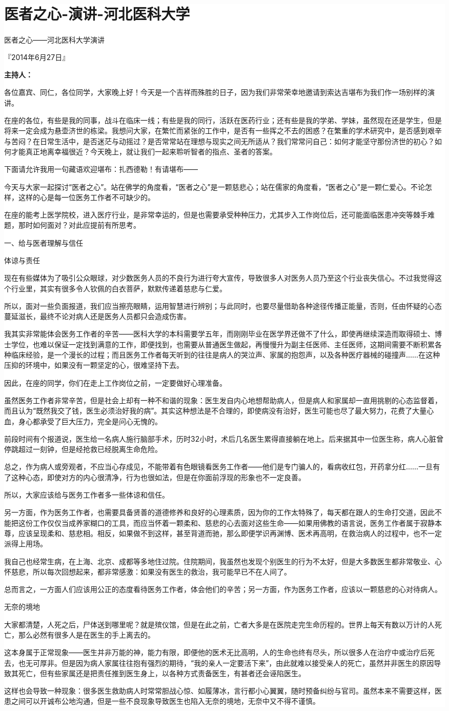 # 医者之心-演讲-河北医科大学

医者之心——河北医科大学演讲

『2014年6月27日』

**主持人：**

各位嘉宾、同仁，各位同学，大家晚上好！今天是一个吉祥而殊胜的日子，因为我们非常荣幸地邀请到索达吉堪布为我们作一场别样的演讲。

在座的各位，有些是我的同事，战斗在临床一线；有些是我的同行，活跃在医药行业；还有些是我的学弟、学妹，虽然现在还是学生，但是将来一定会成为悬壶济世的栋梁。我想问大家，在繁忙而紧张的工作中，是否有一些挥之不去的困惑？在繁重的学术研究中，是否感到艰辛与苦闷？在日常生活中，是否迷茫与动摇过？是否常常站在理想与现实之间无所适从？我们常常问自己：如何才能坚守那份济世的初心？如何才能真正地离幸福很近？今天晚上，就让我们一起来聆听智者的指点、圣者的答案。

下面请允许我用一句藏语欢迎堪布：扎西德勒！有请堪布——

今天与大家一起探讨“医者之心”。站在佛学的角度看，“医者之心”是一颗慈悲心；站在儒家的角度看，“医者之心”是一颗仁爱心。不论怎样，这样的心是每一位医务工作者不可缺少的。

在座的能考上医学院校，进入医疗行业，是非常幸运的，但是也需要承受种种压力，尤其步入工作岗位后，还可能面临医患冲突等棘手难题，那时如何面对？对此应提前有所思考。

一、给与医者理解与信任

体谅与责任

现在有些媒体为了吸引公众眼球，对少数医务人员的不良行为进行夸大宣传，导致很多人对医务人员乃至这个行业丧失信心。不过我觉得这个行业里，其实有很多令人钦佩的白衣菩萨，默默传递着慈悲与仁爱。

所以，面对一些负面报道，我们应当擦亮眼睛，运用智慧进行辨别；与此同时，也要尽量借助各种途径传播正能量，否则，任由怀疑的心态蔓延滋长，最终不论对病人还是医务人员都只会造成伤害。

我其实非常能体会医务工作者的辛苦——医科大学的本科需要学五年，而刚刚毕业在医学界还做不了什么，即使再继续深造而取得硕士、博士学位，也难以保证一定找到满意的工作，即便找到，也需要从普通医生做起，再慢慢升为副主任医师、主任医师，这期间需要不断积累各种临床经验，是一个漫长的过程；而且医务工作者每天听到的往往是病人的哭泣声、家属的抱怨声，以及各种医疗器械的碰撞声……在这种压抑的环境中，如果没有一颗坚定的心，很难坚持下去。

因此，在座的同学，你们在走上工作岗位之前，一定要做好心理准备。

虽然医务工作者非常辛苦，但是社会上却有一种不和谐的现象：医生发自内心地想帮助病人，但是病人和家属却一直用挑剔的心态监督着，而且认为“既然我交了钱，医生必须治好我的病”。其实这种想法是不合理的，即使病没有治好，医生可能也尽了最大努力，花费了大量心血，身心都承受了巨大压力，完全是问心无愧的。

前段时间有个报道说，医生给一名病人施行脑部手术，历时32小时，术后几名医生累得直接躺在地上。后来据其中一位医生称，病人心脏曾停跳超过一刻钟，但是经抢救已经脱离生命危险。

总之，作为病人或旁观者，不应当心存成见，不能带着有色眼镜看医务工作者——他们是专门骗人的，看病收红包，开药拿分红……一旦有了这种心态，即使对方的内心很清净，行为也很如法，但是在你面前浮现的形象也不一定良善。

所以，大家应该给与医务工作者多一些体谅和信任。

另一方面，作为医务工作者，也需要具备贤善的道德修养和良好的心理素质，因为你的工作太特殊了，每天都在跟人的生命打交道，因此不能把这份工作仅仅当成养家糊口的工具，而应当怀着一颗柔和、慈悲的心去面对这些生命——如果用佛教的语言说，医务工作者属于寂静本尊，应该呈现柔和、慈悲相。相反，如果做不到这样，甚至背道而驰，那么即便学识再渊博、医术再高明，在救治病人的过程中，也不一定派得上用场。

我自己也经常生病，在上海、北京、成都等多地住过院。住院期间，我虽然也发现个别医生的行为不太好，但是大多数医生都非常敬业、心怀慈悲，所以每次回想起来，都非常感激：如果没有医生的救治，我可能早已不在人间了。

总而言之，一方面人们应该用公正的态度看待医务工作者，体会他们的辛苦；另一方面，作为医务工作者，应该以一颗慈悲的心对待病人。

无奈的境地

大家都清楚，人死之后，尸体送到哪里呢？就是殡仪馆，但是在此之前，亡者大多是在医院走完生命历程的。世界上每天有数以万计的人死亡，那么必然有很多人是在医生的手上离去的。

这本身属于正常现象——医生并非万能的神，能力有限，即便他的医术无比高明，人的生命也终有尽头，所以很多人在治疗中或治疗后死去，也无可厚非。但是因为病人家属往往抱有强烈的期待，“我的亲人一定要活下来”，由此就难以接受亲人的死亡，虽然并非医生的原因导致其死亡，但有些家属还是把责任推到医生身上，以各种方式责备医生，有甚者还会诬陷医生。

这样也会导致一种现象：很多医生救助病人时常常胆战心惊、如履薄冰，言行都小心翼翼，随时预备纠纷与官司。虽然本来不需要这样，医患之间可以开诚布公地沟通，但是一些不良现象导致医生也陷入无奈的境地，无奈中又不得不谨慎。

